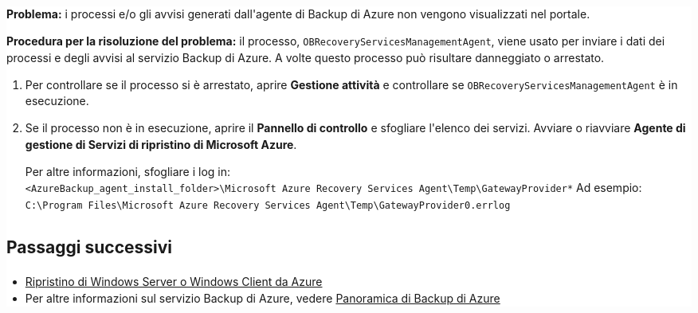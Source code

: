 **Problema:** i processi e/o gli avvisi generati dall'agente di Backup di Azure non vengono visualizzati nel portale.

**Procedura per la risoluzione del problema:** il processo, ```OBRecoveryServicesManagementAgent```, viene usato per inviare i dati dei processi e degli avvisi al servizio Backup di Azure. A volte questo processo può risultare danneggiato o arrestato.

1. Per controllare se il processo si è arrestato, aprire **Gestione attività** e controllare se ```OBRecoveryServicesManagementAgent``` è in esecuzione.

2. Se il processo non è in esecuzione, aprire il **Pannello di controllo** e sfogliare l'elenco dei servizi. Avviare o riavviare **Agente di gestione di Servizi di ripristino di Microsoft Azure**.

    Per altre informazioni, sfogliare i log in:<br/>
   `<AzureBackup_agent_install_folder>\Microsoft Azure Recovery Services Agent\Temp\GatewayProvider*` Ad esempio:<br/>
   `C:\Program Files\Microsoft Azure Recovery Services Agent\Temp\GatewayProvider0.errlog`

## <a name="next-steps"></a>Passaggi successivi

* [Ripristino di Windows Server o Windows Client da Azure](backup-azure-restore-windows-server.md)
* Per altre informazioni sul servizio Backup di Azure, vedere [Panoramica di Backup di Azure](backup-introduction-to-azure-backup.md)
